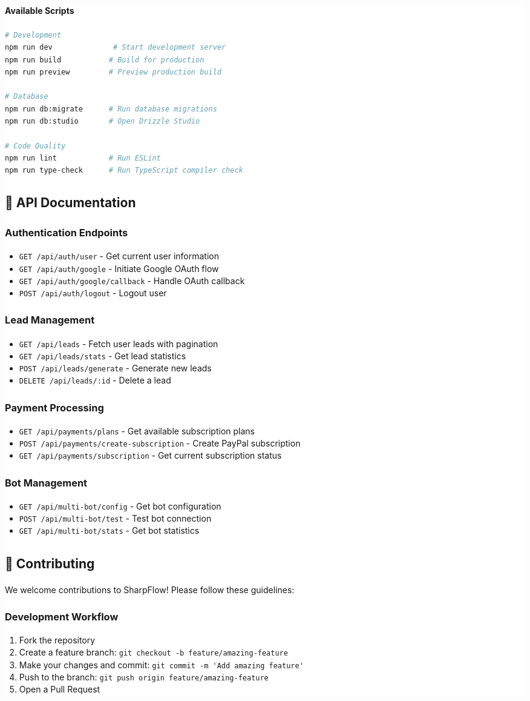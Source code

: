 #### Available Scripts

```bash
# Development
npm run dev              # Start development server
npm run build           # Build for production
npm run preview         # Preview production build

# Database
npm run db:migrate      # Run database migrations
npm run db:studio       # Open Drizzle Studio

# Code Quality
npm run lint            # Run ESLint
npm run type-check      # Run TypeScript compiler check
```

## 🔌 API Documentation

### Authentication Endpoints

- `GET /api/auth/user` - Get current user information
- `GET /api/auth/google` - Initiate Google OAuth flow
- `GET /api/auth/google/callback` - Handle OAuth callback
- `POST /api/auth/logout` - Logout user

### Lead Management

- `GET /api/leads` - Fetch user leads with pagination
- `GET /api/leads/stats` - Get lead statistics
- `POST /api/leads/generate` - Generate new leads
- `DELETE /api/leads/:id` - Delete a lead

### Payment Processing

- `GET /api/payments/plans` - Get available subscription plans
- `POST /api/payments/create-subscription` - Create PayPal subscription
- `GET /api/payments/subscription` - Get current subscription status

### Bot Management

- `GET /api/multi-bot/config` - Get bot configuration
- `POST /api/multi-bot/test` - Test bot connection
- `GET /api/multi-bot/stats` - Get bot statistics

## 🤝 Contributing

We welcome contributions to SharpFlow! Please follow these guidelines:

### Development Workflow

1. Fork the repository
2. Create a feature branch: `git checkout -b feature/amazing-feature`
3. Make your changes and commit: `git commit -m 'Add amazing feature'`
4. Push to the branch: `git push origin feature/amazing-feature`
5. Open a Pull Request
